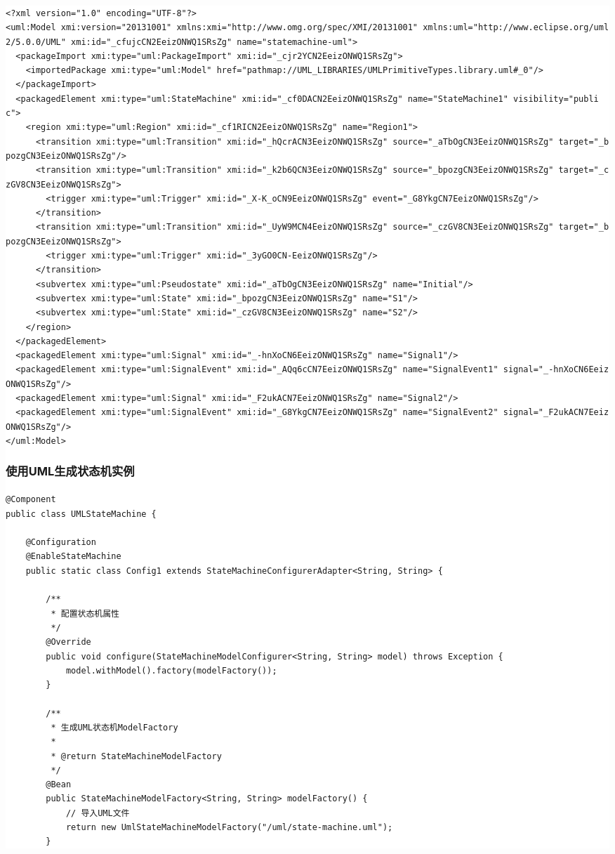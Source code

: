 	<?xml version="1.0" encoding="UTF-8"?>
	<uml:Model xmi:version="20131001" xmlns:xmi="http://www.omg.org/spec/XMI/20131001" xmlns:uml="http://www.eclipse.org/uml2/5.0.0/UML" xmi:id="_cfujcCN2EeizONWQ1SRsZg" name="statemachine-uml">
	  <packageImport xmi:type="uml:PackageImport" xmi:id="_cjr2YCN2EeizONWQ1SRsZg">
	    <importedPackage xmi:type="uml:Model" href="pathmap://UML_LIBRARIES/UMLPrimitiveTypes.library.uml#_0"/>
	  </packageImport>
	  <packagedElement xmi:type="uml:StateMachine" xmi:id="_cf0DACN2EeizONWQ1SRsZg" name="StateMachine1" visibility="public">
	    <region xmi:type="uml:Region" xmi:id="_cf1RICN2EeizONWQ1SRsZg" name="Region1">
	      <transition xmi:type="uml:Transition" xmi:id="_hQcrACN3EeizONWQ1SRsZg" source="_aTbOgCN3EeizONWQ1SRsZg" target="_bpozgCN3EeizONWQ1SRsZg"/>
	      <transition xmi:type="uml:Transition" xmi:id="_k2b6QCN3EeizONWQ1SRsZg" source="_bpozgCN3EeizONWQ1SRsZg" target="_czGV8CN3EeizONWQ1SRsZg">
	        <trigger xmi:type="uml:Trigger" xmi:id="_X-K_oCN9EeizONWQ1SRsZg" event="_G8YkgCN7EeizONWQ1SRsZg"/>
	      </transition>
	      <transition xmi:type="uml:Transition" xmi:id="_UyW9MCN4EeizONWQ1SRsZg" source="_czGV8CN3EeizONWQ1SRsZg" target="_bpozgCN3EeizONWQ1SRsZg">
	        <trigger xmi:type="uml:Trigger" xmi:id="_3yGO0CN-EeizONWQ1SRsZg"/>
	      </transition>
	      <subvertex xmi:type="uml:Pseudostate" xmi:id="_aTbOgCN3EeizONWQ1SRsZg" name="Initial"/>
	      <subvertex xmi:type="uml:State" xmi:id="_bpozgCN3EeizONWQ1SRsZg" name="S1"/>
	      <subvertex xmi:type="uml:State" xmi:id="_czGV8CN3EeizONWQ1SRsZg" name="S2"/>
	    </region>
	  </packagedElement>
	  <packagedElement xmi:type="uml:Signal" xmi:id="_-hnXoCN6EeizONWQ1SRsZg" name="Signal1"/>
	  <packagedElement xmi:type="uml:SignalEvent" xmi:id="_AQq6cCN7EeizONWQ1SRsZg" name="SignalEvent1" signal="_-hnXoCN6EeizONWQ1SRsZg"/>
	  <packagedElement xmi:type="uml:Signal" xmi:id="_F2ukACN7EeizONWQ1SRsZg" name="Signal2"/>
	  <packagedElement xmi:type="uml:SignalEvent" xmi:id="_G8YkgCN7EeizONWQ1SRsZg" name="SignalEvent2" signal="_F2ukACN7EeizONWQ1SRsZg"/>
	</uml:Model>


### 使用UML生成状态机实例

	@Component
	public class UMLStateMachine {
	
		@Configuration
		@EnableStateMachine
		public static class Config1 extends StateMachineConfigurerAdapter<String, String> {
	
			/**
			 * 配置状态机属性
			 */
			@Override
			public void configure(StateMachineModelConfigurer<String, String> model) throws Exception {
				model.withModel().factory(modelFactory());
			}
	
			/**
			 * 生成UML状态机ModelFactory
			 * 
			 * @return StateMachineModelFactory
			 */
			@Bean
			public StateMachineModelFactory<String, String> modelFactory() {
				// 导入UML文件
				return new UmlStateMachineModelFactory("/uml/state-machine.uml");
			}
	